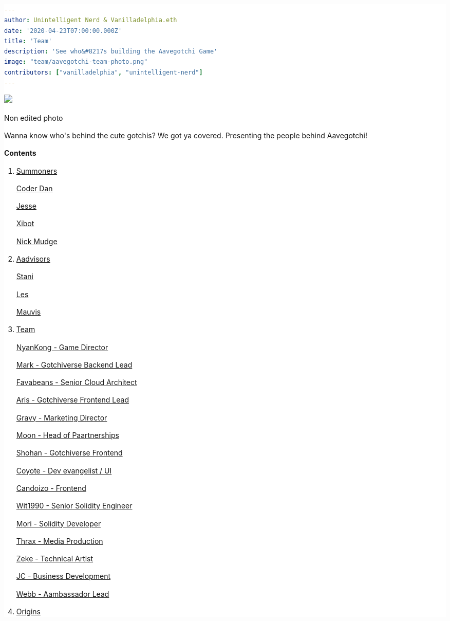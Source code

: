 ```yaml
---
author: Unintelligent Nerd & Vanilladelphia.eth
date: '2020-04-23T07:00:00.000Z'
title: 'Team'
description: 'See who&#8217s building the Aavegotchi Game'
image: "team/aavegotchi-team-photo.png"
contributors: ["vanilladelphia", "unintelligent-nerd"]
---
```



<div class="headerImageContainer">
<img class="headerImage" src="/team/aavegotchi-team-photo.png">
<p class="headerImageText">Non edited photo</p>
</div>

Wanna know who's behind the cute gotchis? We got ya covered. Presenting the people behind Aavegotchi!

<div class="contentsBox">

**Contents**

<ol>
<li><a href=#summoners>Summoners</a></li>
<p><a href=#coder-dan>Coder Dan</a></p>
<p><a href=#jesse>Jesse</a></p>
<p><a href=#xibot>Xibot</a></p>
<p><a href=#nick-mudge>Nick Mudge</a></p>
<li><a href=#aadvisors>Aadvisors</a></li>
<p><a href=#stani>Stani</a></p>
<p><a href=#les>Les</a></p>
<p><a href=#mauvis>Mauvis</a></p>
<li><a href=#team>Team</a></li>
<p><a href=#nyankong---game-director>NyanKong - Game Director</a></p>
<p><a href=#mark---gotchiverse-backend-lead>Mark - Gotchiverse Backend Lead</a></p>
<p><a href=#favabeans---senior-cloud-architect>Favabeans - Senior Cloud Architect</a></p>
<p><a href=#aris---gotchiverse-frontend-lead>Aris - Gotchiverse Frontend Lead</a></p>
<p><a href=#gravy---marketing-director>Gravy - Marketing Director</a></p>
<p><a href=#moon---head-of-paartnerships>Moon - Head of Paartnerships</a></p>
<p><a href=#shohan---gotchiverse-frontend>Shohan - Gotchiverse Frontend</a></p>
<p><a href=#coyote---dev-evangelist---ui>Coyote - Dev evangelist / UI</a></p>
<p><a href=#candoizo---frontend>Candoizo - Frontend</a></p>
<p><a href=#wit1990---senior-solidity-engineer>Wit1990 - Senior Solidity Engineer</a></p>
<p><a href=#mori---solidity-developer>Mori - Solidity Developer</a></p>
<p><a href=#thrax---media-production>Thrax - Media Production</a></p>
<p><a href=#zeke---technical-artist>Zeke - Technical Artist</a></p>
<p><a href=#jc---business-development>JC - Business Development</a></p>
<p><a href=#webb---aambassador-lead>Webb - Aambassador Lead</a></p>
<li><a href=#origins>Origins</a></li>
</ol>
